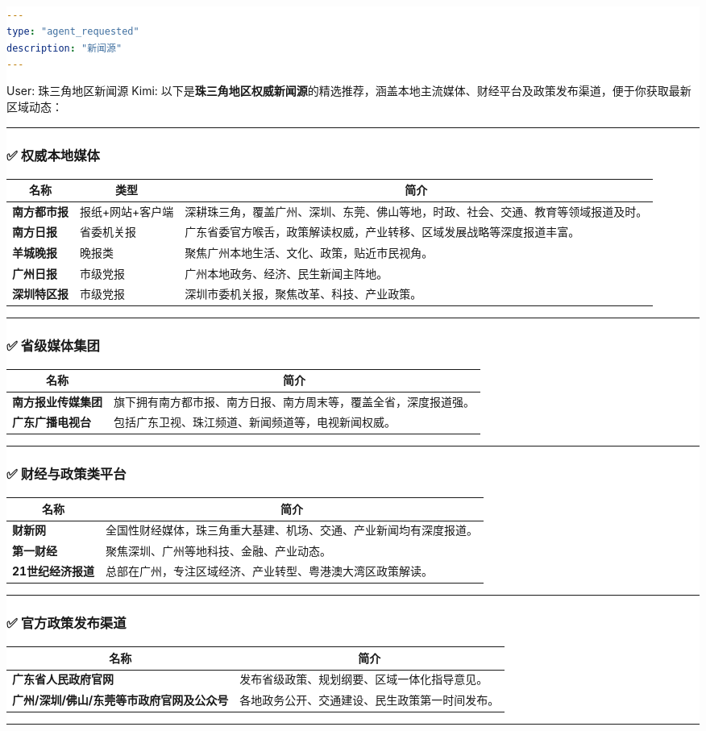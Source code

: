 ```yaml
---
type: "agent_requested"
description: "新闻源"
---
```

User: 珠三角地区新闻源
Kimi: 以下是**珠三角地区权威新闻源**的精选推荐，涵盖本地主流媒体、财经平台及政策发布渠道，便于你获取最新区域动态：

---

### ✅ **权威本地媒体**
| 名称 | 类型 | 简介 |
|------|------|------|
| **南方都市报** | 报纸+网站+客户端 | 深耕珠三角，覆盖广州、深圳、东莞、佛山等地，时政、社会、交通、教育等领域报道及时。 |
| **南方日报** | 省委机关报 | 广东省委官方喉舌，政策解读权威，产业转移、区域发展战略等深度报道丰富。 |
| **羊城晚报** | 晚报类 | 聚焦广州本地生活、文化、政策，贴近市民视角。 |
| **广州日报** | 市级党报 | 广州本地政务、经济、民生新闻主阵地。 |
| **深圳特区报** | 市级党报 | 深圳市委机关报，聚焦改革、科技、产业政策。 |

---

### ✅ **省级媒体集团**
| 名称 | 简介 |
|------|------|
| **南方报业传媒集团** | 旗下拥有南方都市报、南方日报、南方周末等，覆盖全省，深度报道强。 |
| **广东广播电视台** | 包括广东卫视、珠江频道、新闻频道等，电视新闻权威。 |

---

### ✅ **财经与政策类平台**
| 名称 | 简介 |
|------|------|
| **财新网** | 全国性财经媒体，珠三角重大基建、机场、交通、产业新闻均有深度报道。 |
| **第一财经** | 聚焦深圳、广州等地科技、金融、产业动态。 |
| **21世纪经济报道** | 总部在广州，专注区域经济、产业转型、粤港澳大湾区政策解读。 |

---

### ✅ **官方政策发布渠道**
| 名称 | 简介 |
|------|------|
| **广东省人民政府官网** | 发布省级政策、规划纲要、区域一体化指导意见。 |
| **广州/深圳/佛山/东莞等市政府官网及公众号** | 各地政务公开、交通建设、民生政策第一时间发布。 |

---